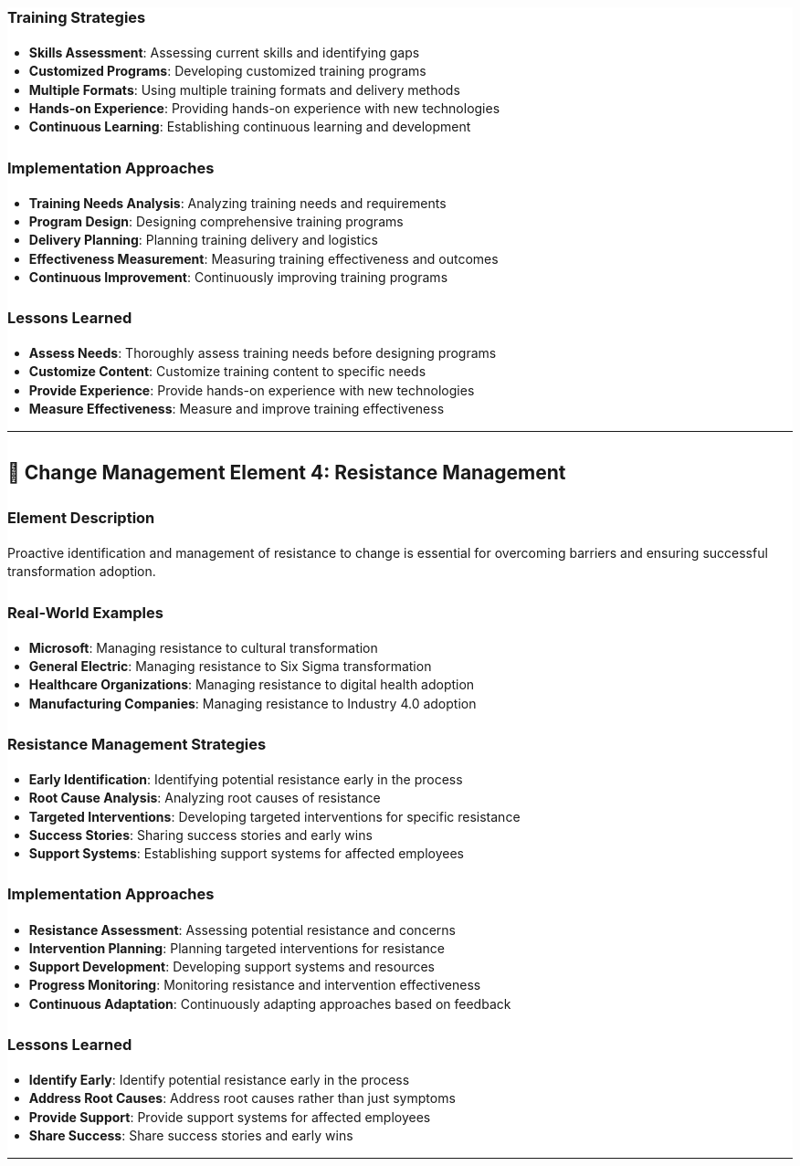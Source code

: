 ### **Training Strategies**
- **Skills Assessment**: Assessing current skills and identifying gaps
- **Customized Programs**: Developing customized training programs
- **Multiple Formats**: Using multiple training formats and delivery methods
- **Hands-on Experience**: Providing hands-on experience with new technologies
- **Continuous Learning**: Establishing continuous learning and development

### **Implementation Approaches**
- **Training Needs Analysis**: Analyzing training needs and requirements
- **Program Design**: Designing comprehensive training programs
- **Delivery Planning**: Planning training delivery and logistics
- **Effectiveness Measurement**: Measuring training effectiveness and outcomes
- **Continuous Improvement**: Continuously improving training programs

### **Lessons Learned**
- **Assess Needs**: Thoroughly assess training needs before designing programs
- **Customize Content**: Customize training content to specific needs
- **Provide Experience**: Provide hands-on experience with new technologies
- **Measure Effectiveness**: Measure and improve training effectiveness

---

## 🔄 **Change Management Element 4: Resistance Management**

### **Element Description**
Proactive identification and management of resistance to change is essential for overcoming barriers and ensuring successful transformation adoption.

### **Real-World Examples**
- **Microsoft**: Managing resistance to cultural transformation
- **General Electric**: Managing resistance to Six Sigma transformation
- **Healthcare Organizations**: Managing resistance to digital health adoption
- **Manufacturing Companies**: Managing resistance to Industry 4.0 adoption

### **Resistance Management Strategies**
- **Early Identification**: Identifying potential resistance early in the process
- **Root Cause Analysis**: Analyzing root causes of resistance
- **Targeted Interventions**: Developing targeted interventions for specific resistance
- **Success Stories**: Sharing success stories and early wins
- **Support Systems**: Establishing support systems for affected employees

### **Implementation Approaches**
- **Resistance Assessment**: Assessing potential resistance and concerns
- **Intervention Planning**: Planning targeted interventions for resistance
- **Support Development**: Developing support systems and resources
- **Progress Monitoring**: Monitoring resistance and intervention effectiveness
- **Continuous Adaptation**: Continuously adapting approaches based on feedback

### **Lessons Learned**
- **Identify Early**: Identify potential resistance early in the process
- **Address Root Causes**: Address root causes rather than just symptoms
- **Provide Support**: Provide support systems for affected employees
- **Share Success**: Share success stories and early wins

---